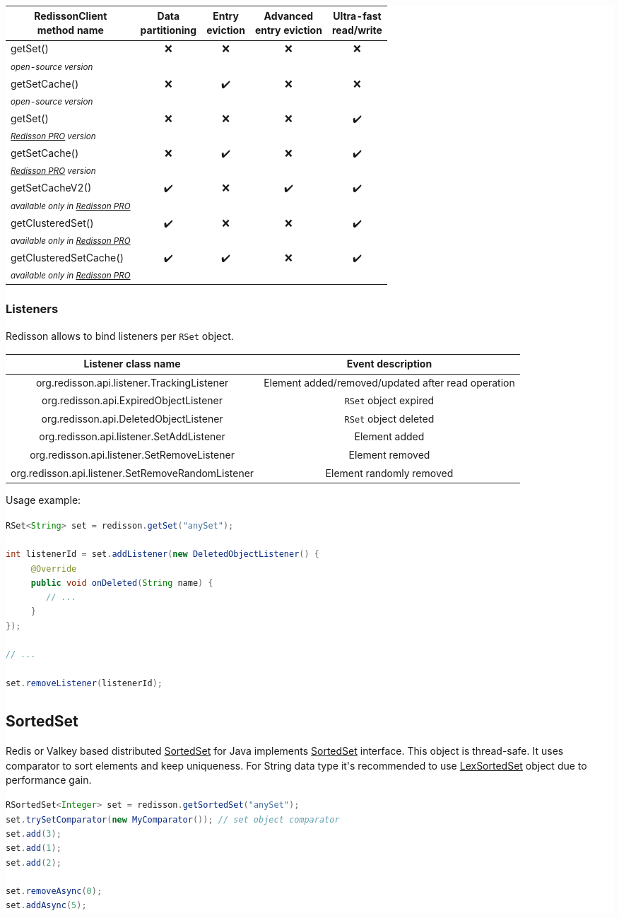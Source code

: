 |RedissonClient <br/> method name | Data<br/>partitioning | Entry<br/>eviction | Advanced<br/>entry eviction | Ultra-fast<br/>read/write |
| ------------- | :----------:| :----------:| :----------:| :----------:|
|getSet()<br/><sub><i>open-source version</i></sub> | ❌ | ❌ | ❌ | ❌ |
|getSetCache()<br/><sub><i>open-source version</i></sub> | ❌ | ✔️ | ❌ | ❌ |
|getSet()<br/><sub><i>[Redisson PRO](https://redisson.pro) version</i></sub> | ❌ | ❌ | ❌ | ✔️ |
|getSetCache()<br/><sub><i>[Redisson PRO](https://redisson.pro) version</i></sub> | ❌ | ✔️ | ❌ | ✔️ |
|getSetCacheV2()<br/><sub><i>available only in [Redisson PRO](https://redisson.pro)</i></sub> | ✔️ | ❌ | ✔️ | ✔️ |
|getClusteredSet()<br/><sub><i>available only in [Redisson PRO](https://redisson.pro)</i></sub> | ✔️ | ❌ | ❌ | ✔️ |
|getClusteredSetCache()<br/><sub><i>available only in [Redisson PRO](https://redisson.pro)</i></sub> | ✔️ | ✔️ | ❌ | ✔️ |

### Listeners

Redisson allows to bind listeners per `RSet` object.

|Listener class name|Event description |
|:--:|:--:|
|org.redisson.api.listener.TrackingListener|Element added/removed/updated after read operation|
|org.redisson.api.ExpiredObjectListener|`RSet` object expired|
|org.redisson.api.DeletedObjectListener|`RSet` object deleted|
|org.redisson.api.listener.SetAddListener|Element added|
|org.redisson.api.listener.SetRemoveListener|Element removed|
|org.redisson.api.listener.SetRemoveRandomListener|Element randomly removed|

Usage example:

```java
RSet<String> set = redisson.getSet("anySet");

int listenerId = set.addListener(new DeletedObjectListener() {
     @Override
     public void onDeleted(String name) {
        // ...
     }
});

// ...

set.removeListener(listenerId);
```

## SortedSet
Redis or Valkey based distributed [SortedSet](https://static.javadoc.io/org.redisson/redisson/latest/org/redisson/api/RSortedSet.html) for Java implements [SortedSet](https://docs.oracle.com/javase/8/docs/api/java/util/SortedSet.html) interface. This object is thread-safe. It uses comparator to sort elements and keep uniqueness. For String data type it's recommended to use [LexSortedSet](#lexsortedset) object due to performance gain.
```java
RSortedSet<Integer> set = redisson.getSortedSet("anySet");
set.trySetComparator(new MyComparator()); // set object comparator
set.add(3);
set.add(1);
set.add(2);

set.removeAsync(0);
set.addAsync(5);
```